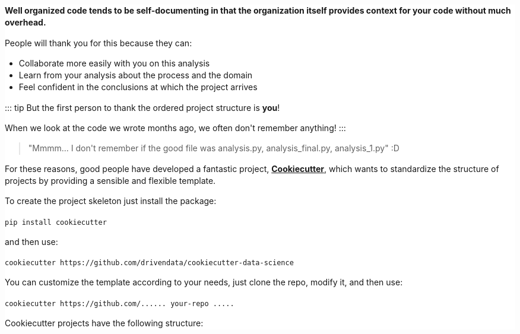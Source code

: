 **Well organized code tends to be self-documenting in that the organization itself provides context for your code without much overhead.**

People will thank you for this because they can:

- Collaborate more easily with you on this analysis
- Learn from your analysis about the process and the domain
- Feel confident in the conclusions at which the project arrives

::: tip
But the first person to thank the ordered project structure is **you**!

When we look at the code we wrote months ago, we often don't remember anything! 
:::

> "Mmmm... I don't remember if the good file was analysis.py, analysis_final.py, analysis_1.py" :D

For these reasons, good people have developed a fantastic project, [**Cookiecutter**](https://drivendata.github.io/cookiecutter-data-science/), which wants to standardize the structure of projects by providing a sensible and flexible template. 

To create the project skeleton just install the package:
```
pip install cookiecutter
```

and then use:

```
cookiecutter https://github.com/drivendata/cookiecutter-data-science
```

You can customize the template according to your needs, just clone the repo, modify it, and then use:

```
cookiecutter https://github.com/...... your-repo .....
```

Cookiecutter projects have the following structure:
